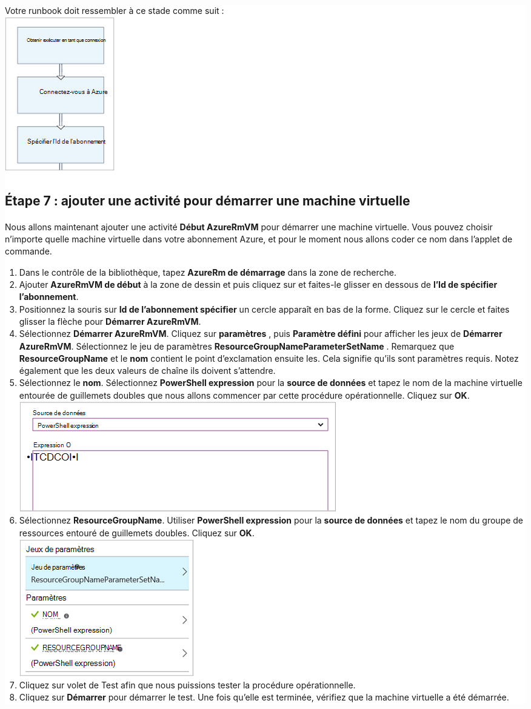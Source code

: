 
Votre runbook doit ressembler à ce stade comme suit : <br>![Configuration de l’authentification Runbook](media/automation-first-runbook-graphical/runbook-auth-config.png)

## <a name="step-7---add-activity-to-start-a-virtual-machine"></a>Étape 7 : ajouter une activité pour démarrer une machine virtuelle

Nous allons maintenant ajouter une activité **Début AzureRmVM** pour démarrer une machine virtuelle.  Vous pouvez choisir n’importe quelle machine virtuelle dans votre abonnement Azure, et pour le moment nous allons coder ce nom dans l’applet de commande.

1. Dans le contrôle de la bibliothèque, tapez **AzureRm de démarrage** dans la zone de recherche.
2. Ajouter **AzureRmVM de début** à la zone de dessin et puis cliquez sur et faites-le glisser en dessous de **l’Id de spécifier l’abonnement**.
3. Positionnez la souris sur **Id de l’abonnement spécifier** un cercle apparaît en bas de la forme.  Cliquez sur le cercle et faites glisser la flèche pour **Démarrer AzureRmVM**. 
4.  Sélectionnez **Démarrer AzureRmVM**.  Cliquez sur **paramètres** , puis **Paramètre défini** pour afficher les jeux de **Démarrer AzureRmVM**.  Sélectionnez le jeu de paramètres **ResourceGroupNameParameterSetName** . Remarquez que **ResourceGroupName** et le **nom** contient le point d’exclamation ensuite les.  Cela signifie qu’ils sont paramètres requis.  Notez également que les deux valeurs de chaîne ils doivent s’attendre.
5.  Sélectionnez le **nom**.  Sélectionnez **PowerShell expression** pour la **source de données** et tapez le nom de la machine virtuelle entourée de guillemets doubles que nous allons commencer par cette procédure opérationnelle.  Cliquez sur **OK**.<br>![Valeur du paramètre Name démarrer AzureRmVM](media/automation-first-runbook-graphical/runbook-startvm-nameparameter.png)
6.  Sélectionnez **ResourceGroupName**. Utiliser **PowerShell expression** pour la **source de données** et tapez le nom du groupe de ressources entouré de guillemets doubles.  Cliquez sur **OK**.<br> ![Paramètres de démarrage AzureRmVM](media/automation-first-runbook-graphical/startazurermvm-params.png)
8.  Cliquez sur volet de Test afin que nous puissions tester la procédure opérationnelle.
9.  Cliquez sur **Démarrer** pour démarrer le test.  Une fois qu’elle est terminée, vérifiez que la machine virtuelle a été démarrée.
